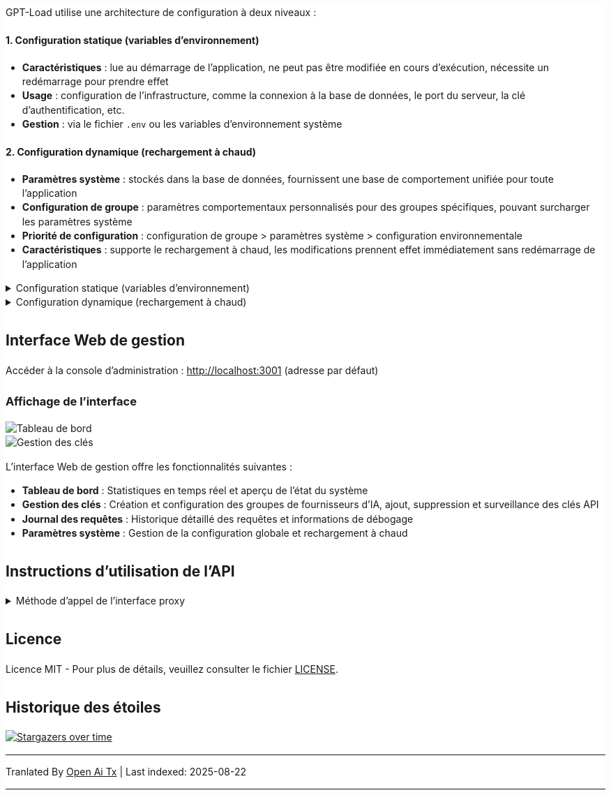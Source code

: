 GPT-Load utilise une architecture de configuration à deux niveaux :

#### 1. Configuration statique (variables d’environnement)

- **Caractéristiques** : lue au démarrage de l’application, ne peut pas être modifiée en cours d’exécution, nécessite un redémarrage pour prendre effet
- **Usage** : configuration de l’infrastructure, comme la connexion à la base de données, le port du serveur, la clé d’authentification, etc.
- **Gestion** : via le fichier `.env` ou les variables d’environnement système

#### 2. Configuration dynamique (rechargement à chaud)

- **Paramètres système** : stockés dans la base de données, fournissent une base de comportement unifiée pour toute l’application
- **Configuration de groupe** : paramètres comportementaux personnalisés pour des groupes spécifiques, pouvant surcharger les paramètres système
- **Priorité de configuration** : configuration de groupe > paramètres système > configuration environnementale
- **Caractéristiques** : supporte le rechargement à chaud, les modifications prennent effet immédiatement sans redémarrage de l’application

<details><summary>Configuration statique (variables d’environnement)</summary></details>

<details><summary>Configuration dynamique (rechargement à chaud)</summary></details>

## Interface Web de gestion

Accéder à la console d’administration : <http://localhost:3001> (adresse par défaut)

### Affichage de l’interface

<img src="https://raw.githubusercontent.com/tbphp/gpt-load/main/screenshot/dashboard.png" alt="Tableau de bord" width="600" />

<br/>

<img src="https://raw.githubusercontent.com/tbphp/gpt-load/main/screenshot/keys.png" alt="Gestion des clés" width="600" />

<br/>

L’interface Web de gestion offre les fonctionnalités suivantes :

- **Tableau de bord** : Statistiques en temps réel et aperçu de l’état du système
- **Gestion des clés** : Création et configuration des groupes de fournisseurs d’IA, ajout, suppression et surveillance des clés API
- **Journal des requêtes** : Historique détaillé des requêtes et informations de débogage
- **Paramètres système** : Gestion de la configuration globale et rechargement à chaud

## Instructions d’utilisation de l’API

<details><summary>Méthode d’appel de l’interface proxy</summary></details>

## Licence

Licence MIT - Pour plus de détails, veuillez consulter le fichier [LICENSE](LICENSE).

## Historique des étoiles

[![Stargazers over time](https://starchart.cc/tbphp/gpt-load.svg?variant=adaptive)](https://starchart.cc/tbphp/gpt-load)



---


Tranlated By [Open Ai Tx](https://github.com/OpenAiTx/OpenAiTx) | Last indexed: 2025-08-22


---